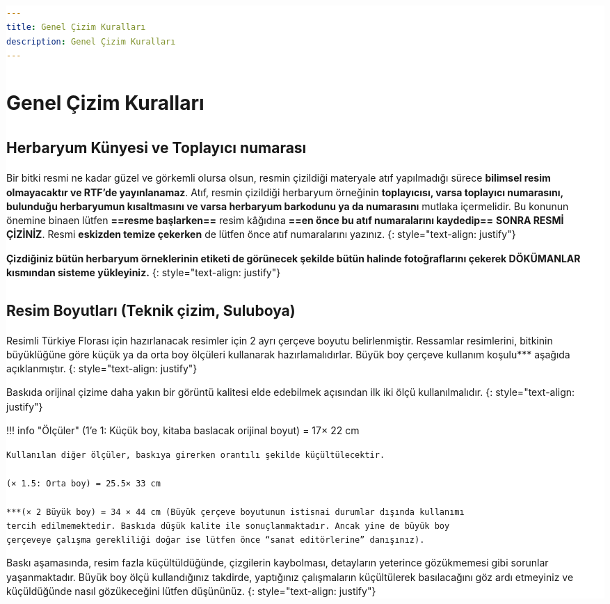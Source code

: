 ```yaml
---
title: Genel Çizim Kuralları
description: Genel Çizim Kuralları
---
```


# Genel Çizim Kuralları

## Herbaryum Künyesi ve Toplayıcı numarası

Bir bitki resmi ne kadar güzel ve görkemli olursa olsun, resmin çizildiği materyale atıf yapılmadığı sürece **bilimsel 
resim olmayacaktır ve RTF’de yayınlanamaz**. Atıf, resmin çizildiği herbaryum örneğinin **toplayıcısı, varsa toplayıcı numarasını, 
bulunduğu herbaryumun kısaltmasını ve varsa herbaryum barkodunu ya da numarasını** mutlaka içermelidir. 
Bu konunun önemine binaen lütfen **==resme başlarken==** resim kâğıdına **==en önce bu atıf numaralarını kaydedip==** **SONRA RESMİ ÇİZİNİZ**. 
Resmi **eskizden temize çekerken** de lütfen önce atıf numaralarını yazınız.
{: style="text-align: justify"}

**Çizdiğiniz bütün herbaryum örneklerinin etiketi de görünecek şekilde bütün halinde fotoğraflarını çekerek DÖKÜMANLAR 
kısmından sisteme yükleyiniz.**
{: style="text-align: justify"}

## Resim Boyutları (Teknik çizim, Suluboya)

Resimli Türkiye Florası için hazırlanacak resimler için 2 ayrı çerçeve boyutu belirlenmiştir.
Ressamlar resimlerini, bitkinin büyüklüğüne göre küçük ya da orta boy ölçüleri kullanarak
hazırlamalıdırlar. Büyük boy çerçeve kullanım koşulu*** aşağıda açıklanmıştır.
{: style="text-align: justify"}

Baskıda orijinal çizime daha yakın bir görüntü kalitesi elde edebilmek açısından ilk iki ölçü
kullanılmalıdır.
{: style="text-align: justify"}

!!! info "Ölçüler"
    (1’e 1: Küçük boy, kitaba baslacak orijinal boyut) = 17× 22 cm
    
    Kullanılan diğer ölçüler, baskıya girerken orantılı şekilde küçültülecektir.
    
    (× 1.5: Orta boy) = 25.5× 33 cm

    ***(× 2 Büyük boy) = 34 × 44 cm (Büyük çerçeve boyutunun istisnai durumlar dışında kullanımı
    tercih edilmemektedir. Baskıda düşük kalite ile sonuçlanmaktadır. Ancak yine de büyük boy
    çerçeveye çalışma gerekliliği doğar ise lütfen önce “sanat editörlerine” danışınız).

Baskı aşamasında, resim fazla küçültüldüğünde, çizgilerin kaybolması, detayların yeterince
gözükmemesi gibi sorunlar yaşanmaktadır. Büyük boy ölçü kullandığınız takdirde, yaptığınız
çalışmaların küçültülerek basılacağını göz ardı etmeyiniz ve küçüldüğünde nasıl gözükeceğini
lütfen düşününüz.
{: style="text-align: justify"}
